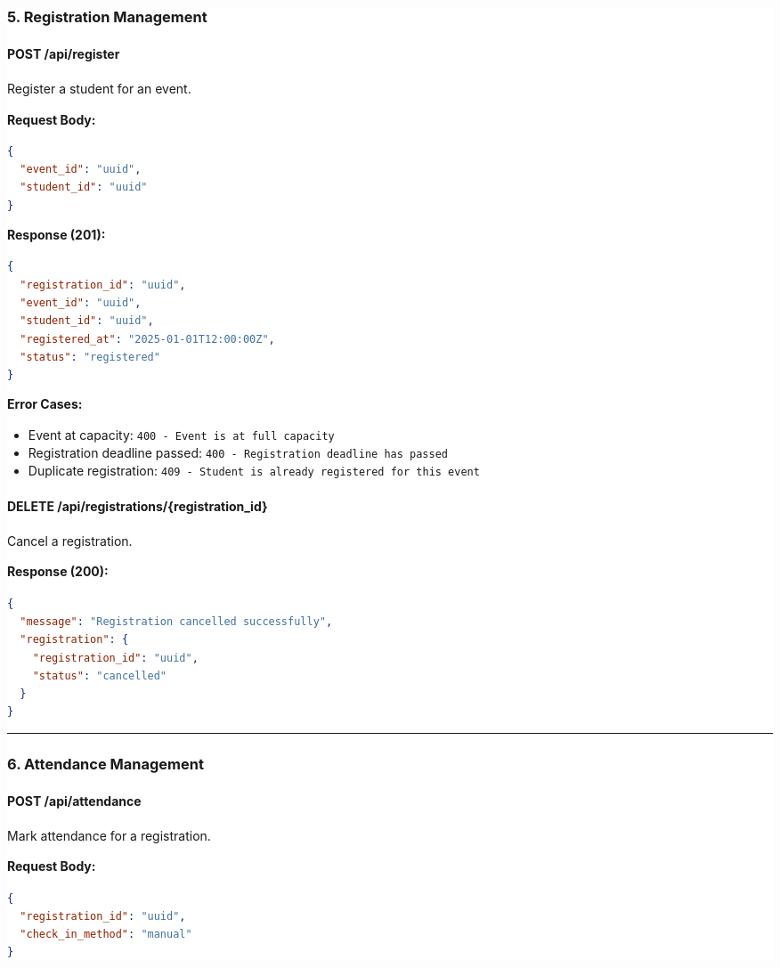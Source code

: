 
### 5. Registration Management

#### POST /api/register
Register a student for an event.

**Request Body:**
```json
{
  "event_id": "uuid",
  "student_id": "uuid"
}
```

**Response (201):**
```json
{
  "registration_id": "uuid",
  "event_id": "uuid",
  "student_id": "uuid",
  "registered_at": "2025-01-01T12:00:00Z",
  "status": "registered"
}
```

**Error Cases:**
- Event at capacity: `400 - Event is at full capacity`
- Registration deadline passed: `400 - Registration deadline has passed`
- Duplicate registration: `409 - Student is already registered for this event`

#### DELETE /api/registrations/{registration_id}
Cancel a registration.

**Response (200):**
```json
{
  "message": "Registration cancelled successfully",
  "registration": {
    "registration_id": "uuid",
    "status": "cancelled"
  }
}
```

---

### 6. Attendance Management

#### POST /api/attendance
Mark attendance for a registration.

**Request Body:**
```json
{
  "registration_id": "uuid",
  "check_in_method": "manual"
}
```
